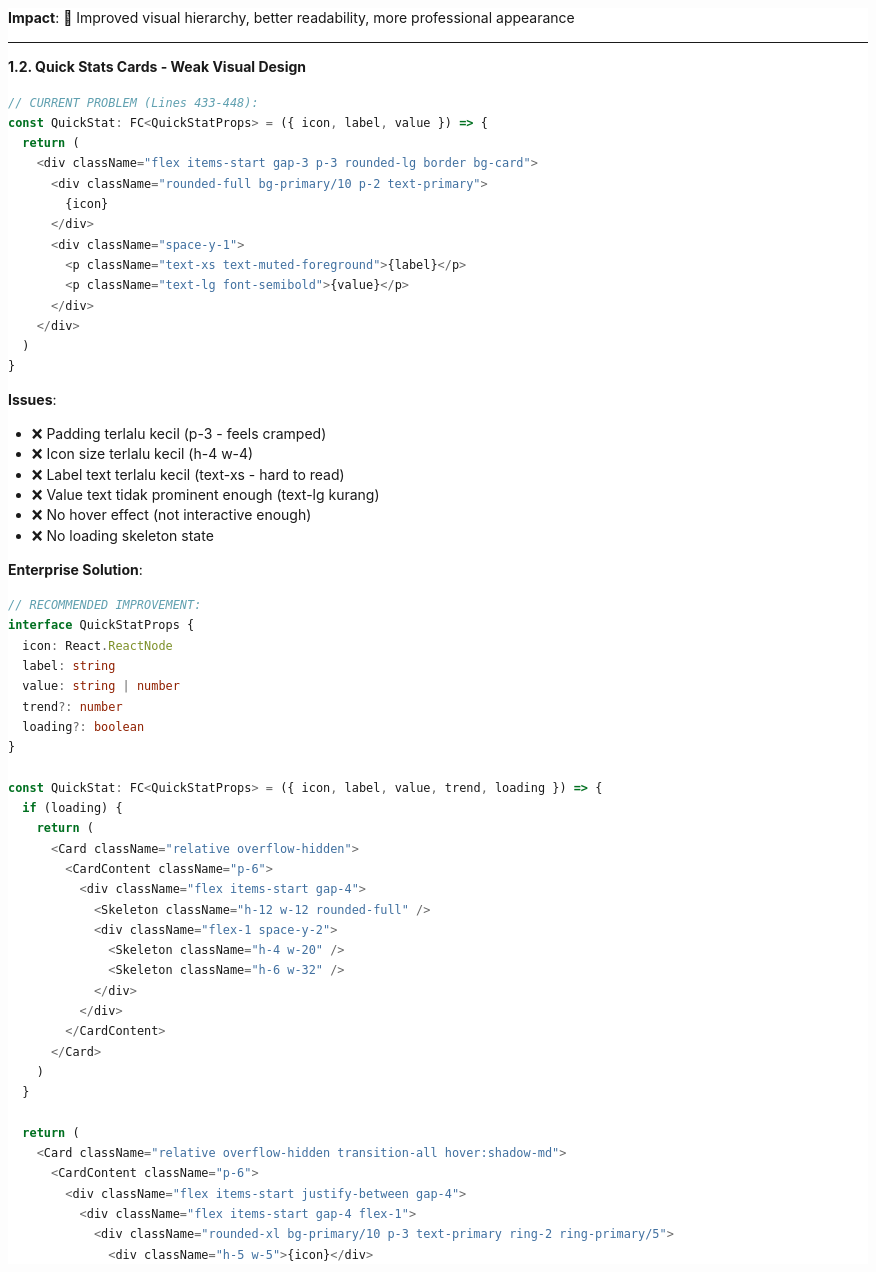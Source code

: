 **Impact**: 🎯 Improved visual hierarchy, better readability, more professional appearance

---

**1.2. Quick Stats Cards - Weak Visual Design**

```typescript
// CURRENT PROBLEM (Lines 433-448):
const QuickStat: FC<QuickStatProps> = ({ icon, label, value }) => {
  return (
    <div className="flex items-start gap-3 p-3 rounded-lg border bg-card">
      <div className="rounded-full bg-primary/10 p-2 text-primary">
        {icon}
      </div>
      <div className="space-y-1">
        <p className="text-xs text-muted-foreground">{label}</p>
        <p className="text-lg font-semibold">{value}</p>
      </div>
    </div>
  )
}
```

**Issues**:
- ❌ Padding terlalu kecil (p-3 - feels cramped)
- ❌ Icon size terlalu kecil (h-4 w-4)
- ❌ Label text terlalu kecil (text-xs - hard to read)
- ❌ Value text tidak prominent enough (text-lg kurang)
- ❌ No hover effect (not interactive enough)
- ❌ No loading skeleton state

**Enterprise Solution**:
```typescript
// RECOMMENDED IMPROVEMENT:
interface QuickStatProps {
  icon: React.ReactNode
  label: string
  value: string | number
  trend?: number
  loading?: boolean
}

const QuickStat: FC<QuickStatProps> = ({ icon, label, value, trend, loading }) => {
  if (loading) {
    return (
      <Card className="relative overflow-hidden">
        <CardContent className="p-6">
          <div className="flex items-start gap-4">
            <Skeleton className="h-12 w-12 rounded-full" />
            <div className="flex-1 space-y-2">
              <Skeleton className="h-4 w-20" />
              <Skeleton className="h-6 w-32" />
            </div>
          </div>
        </CardContent>
      </Card>
    )
  }

  return (
    <Card className="relative overflow-hidden transition-all hover:shadow-md">
      <CardContent className="p-6">
        <div className="flex items-start justify-between gap-4">
          <div className="flex items-start gap-4 flex-1">
            <div className="rounded-xl bg-primary/10 p-3 text-primary ring-2 ring-primary/5">
              <div className="h-5 w-5">{icon}</div>
```